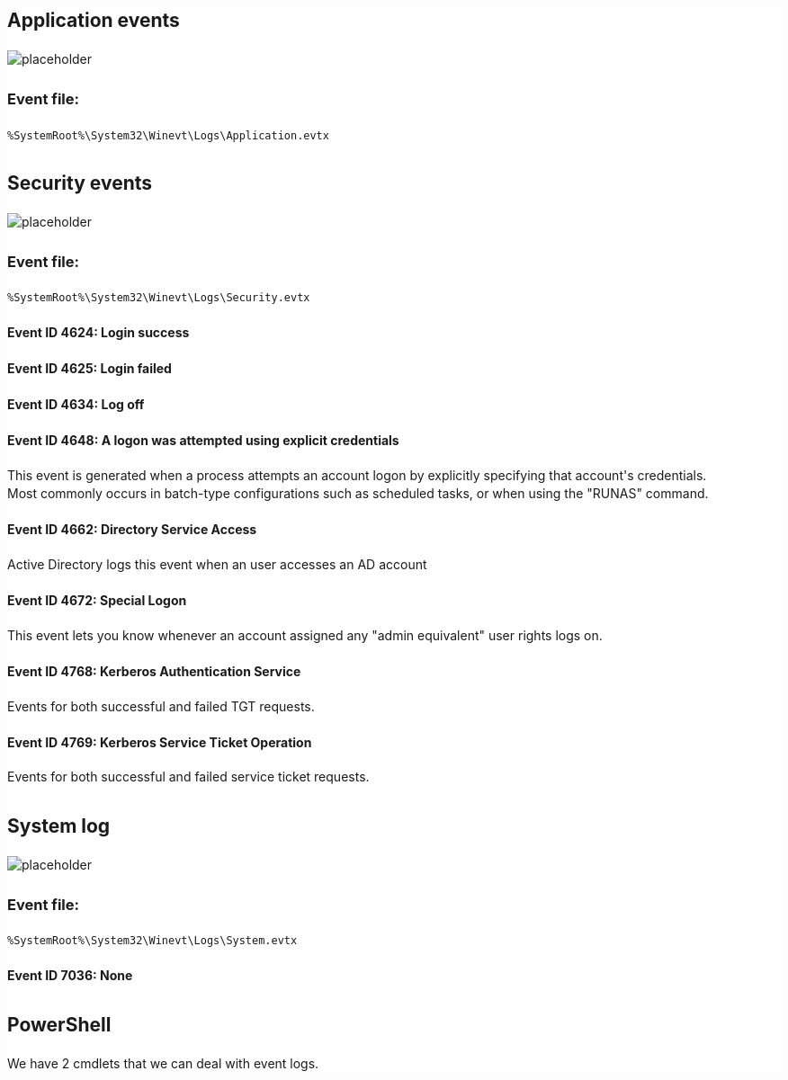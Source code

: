 
## Application events
![placeholder](https://media.githubusercontent.com/media/1n4r1/1n4r1.github.io/master/public/images/2020-07-03/2020-07-02-22-54-01.png)
### Event file:
`%SystemRoot%\System32\Winevt\Logs\Application.evtx`


## Security events
![placeholder](https://media.githubusercontent.com/media/1n4r1/1n4r1.github.io/master/public/images/2020-07-03/2020-07-02-22-53-32.png)
### Event file:
`%SystemRoot%\System32\Winevt\Logs\Security.evtx`

#### Event ID 4624: Login success
#### Event ID 4625: Login failed
#### Event ID 4634: Log off
#### Event ID 4648: A logon was attempted using explicit credentials
This event is generated when a process attempts an account logon by explicitly specifying that account's credentials.<br>
Most commonly occurs in batch-type configurations such as scheduled tasks, or when using the "RUNAS" command.

#### Event ID 4662: Directory Service Access
Active Directory logs this event when an user accesses an AD account

#### Event ID 4672: Special Logon
This event lets you know whenever an account assigned any "admin equivalent" user rights logs on.

#### Event ID 4768: Kerberos Authentication Service
Events for both successful and failed TGT requests.

#### Event ID 4769: Kerberos Service Ticket Operation
Events for both successful and failed service ticket requests.


## System log
![placeholder](https://media.githubusercontent.com/media/1n4r1/1n4r1.github.io/master/public/images/2020-07-03/2020-07-02-22-54-25.png)
### Event file:
`%SystemRoot%\System32\Winevt\Logs\System.evtx`
#### Event ID 7036: None


## PowerShell
We have 2 cmdlets that we can deal with event logs.
